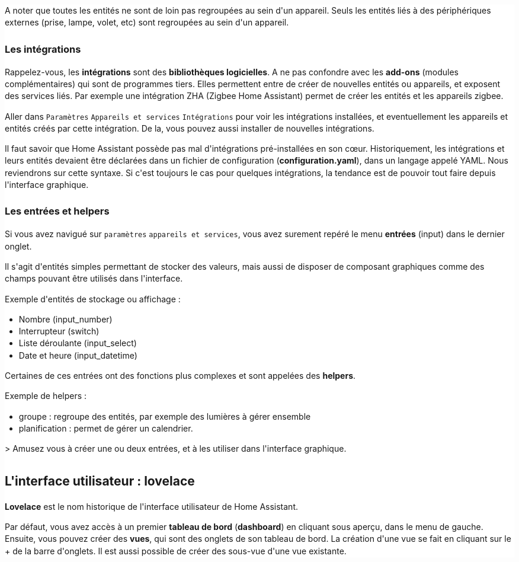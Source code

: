 A noter que toutes les entités ne sont de loin pas regroupées au sein d'un appareil. Seuls les entités liés à des périphériques externes (prise, lampe, volet, etc) sont regroupées au sein d'un appareil.

### Les intégrations

Rappelez-vous, les **intégrations** sont des **bibliothèques logicielles**. A ne pas confondre avec les **add-ons** (modules complémentaires) qui sont de programmes tiers.
Elles permettent entre de créer de nouvelles entités ou appareils, et exposent des services liés. Par exemple une intégration ZHA (Zigbee Home Assistant) permet de créer les entités et les appareils zigbee.

Aller dans `Paramètres` `Appareils et services` `Intégrations` pour voir les intégrations installées, et eventuellement les appareils et entités créés par cette intégration.
De la, vous pouvez aussi installer de nouvelles intégrations.

Il faut savoir que Home Assistant possède pas mal d'intégrations pré-installées en son cœur. Historiquement, les intégrations et leurs entités devaient être déclarées dans un fichier de configuration (**configuration.yaml**), dans un langage appelé YAML. Nous reviendrons sur cette syntaxe.
Si c'est toujours le cas pour quelques intégrations, la tendance est de pouvoir tout faire depuis l'interface graphique.

### Les entrées et helpers

Si vous avez navigué sur `paramètres` `appareils et services`, vous avez surement repéré le menu **entrées** (input) dans le dernier onglet.

Il s'agit d'entités simples permettant de stocker des valeurs, mais aussi de disposer de composant graphiques comme des champs pouvant être utilisés dans l'interface.

Exemple d'entités de stockage ou affichage : 

* Nombre (input_number)
* Interrupteur (switch)
* Liste déroulante (input_select)
* Date et heure (input_datetime)

Certaines de ces entrées ont des fonctions plus complexes et sont appelées des **helpers**.

Exemple de helpers : 

* groupe : regroupe des entités, par exemple des lumières à gérer ensemble
* planification : permet de gérer un calendrier.

&gt; Amusez vous à créer une ou deux entrées, et à les utiliser dans l'interface graphique.

## L'interface utilisateur : lovelace

**Lovelace** est le nom historique de l'interface utilisateur de Home Assistant.

Par défaut, vous avez accès à un premier **tableau de bord** (**dashboard**) en cliquant sous aperçu, dans le menu de gauche.
Ensuite, vous pouvez créer des **vues**, qui sont des onglets de son tableau de bord. La création d'une vue se fait en cliquant sur le + de la barre d'onglets.
Il est aussi possible de créer des sous-vue d'une vue existante.
